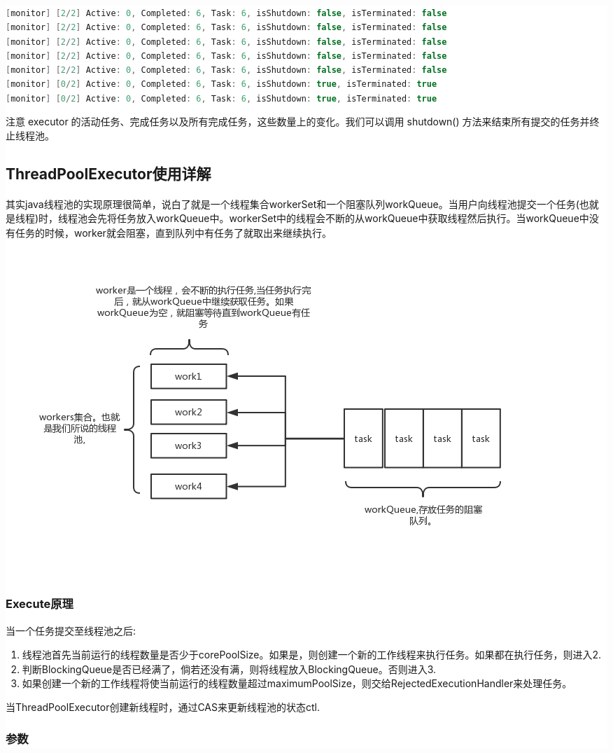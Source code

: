 ```java
[monitor] [2/2] Active: 0, Completed: 6, Task: 6, isShutdown: false, isTerminated: false
[monitor] [2/2] Active: 0, Completed: 6, Task: 6, isShutdown: false, isTerminated: false
[monitor] [2/2] Active: 0, Completed: 6, Task: 6, isShutdown: false, isTerminated: false
[monitor] [2/2] Active: 0, Completed: 6, Task: 6, isShutdown: false, isTerminated: false
[monitor] [2/2] Active: 0, Completed: 6, Task: 6, isShutdown: false, isTerminated: false
[monitor] [0/2] Active: 0, Completed: 6, Task: 6, isShutdown: true, isTerminated: true
[monitor] [0/2] Active: 0, Completed: 6, Task: 6, isShutdown: true, isTerminated: true 
```

注意 executor 的活动任务、完成任务以及所有完成任务，这些数量上的变化。我们可以调用 shutdown() 方法来结束所有提交的任务并终止线程池。

## ThreadPoolExecutor使用详解

其实java线程池的实现原理很简单，说白了就是一个线程集合workerSet和一个阻塞队列workQueue。当用户向线程池提交一个任务(也就是线程)时，线程池会先将任务放入workQueue中。workerSet中的线程会不断的从workQueue中获取线程然后执行。当workQueue中没有任务的时候，worker就会阻塞，直到队列中有任务了就取出来继续执行。

![java-thread-x-executors-1](Images/java-thread-x-executors-1.png)

### Execute原理

当一个任务提交至线程池之后:

1. 线程池首先当前运行的线程数量是否少于corePoolSize。如果是，则创建一个新的工作线程来执行任务。如果都在执行任务，则进入2.
2. 判断BlockingQueue是否已经满了，倘若还没有满，则将线程放入BlockingQueue。否则进入3.
3. 如果创建一个新的工作线程将使当前运行的线程数量超过maximumPoolSize，则交给RejectedExecutionHandler来处理任务。

当ThreadPoolExecutor创建新线程时，通过CAS来更新线程池的状态ctl.

### 参数
